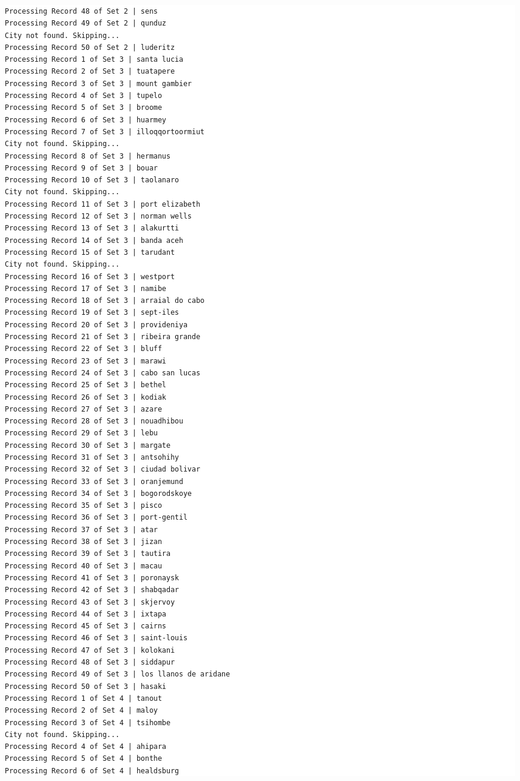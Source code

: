     Processing Record 48 of Set 2 | sens
    Processing Record 49 of Set 2 | qunduz
    City not found. Skipping...
    Processing Record 50 of Set 2 | luderitz
    Processing Record 1 of Set 3 | santa lucia
    Processing Record 2 of Set 3 | tuatapere
    Processing Record 3 of Set 3 | mount gambier
    Processing Record 4 of Set 3 | tupelo
    Processing Record 5 of Set 3 | broome
    Processing Record 6 of Set 3 | huarmey
    Processing Record 7 of Set 3 | illoqqortoormiut
    City not found. Skipping...
    Processing Record 8 of Set 3 | hermanus
    Processing Record 9 of Set 3 | bouar
    Processing Record 10 of Set 3 | taolanaro
    City not found. Skipping...
    Processing Record 11 of Set 3 | port elizabeth
    Processing Record 12 of Set 3 | norman wells
    Processing Record 13 of Set 3 | alakurtti
    Processing Record 14 of Set 3 | banda aceh
    Processing Record 15 of Set 3 | tarudant
    City not found. Skipping...
    Processing Record 16 of Set 3 | westport
    Processing Record 17 of Set 3 | namibe
    Processing Record 18 of Set 3 | arraial do cabo
    Processing Record 19 of Set 3 | sept-iles
    Processing Record 20 of Set 3 | provideniya
    Processing Record 21 of Set 3 | ribeira grande
    Processing Record 22 of Set 3 | bluff
    Processing Record 23 of Set 3 | marawi
    Processing Record 24 of Set 3 | cabo san lucas
    Processing Record 25 of Set 3 | bethel
    Processing Record 26 of Set 3 | kodiak
    Processing Record 27 of Set 3 | azare
    Processing Record 28 of Set 3 | nouadhibou
    Processing Record 29 of Set 3 | lebu
    Processing Record 30 of Set 3 | margate
    Processing Record 31 of Set 3 | antsohihy
    Processing Record 32 of Set 3 | ciudad bolivar
    Processing Record 33 of Set 3 | oranjemund
    Processing Record 34 of Set 3 | bogorodskoye
    Processing Record 35 of Set 3 | pisco
    Processing Record 36 of Set 3 | port-gentil
    Processing Record 37 of Set 3 | atar
    Processing Record 38 of Set 3 | jizan
    Processing Record 39 of Set 3 | tautira
    Processing Record 40 of Set 3 | macau
    Processing Record 41 of Set 3 | poronaysk
    Processing Record 42 of Set 3 | shabqadar
    Processing Record 43 of Set 3 | skjervoy
    Processing Record 44 of Set 3 | ixtapa
    Processing Record 45 of Set 3 | cairns
    Processing Record 46 of Set 3 | saint-louis
    Processing Record 47 of Set 3 | kolokani
    Processing Record 48 of Set 3 | siddapur
    Processing Record 49 of Set 3 | los llanos de aridane
    Processing Record 50 of Set 3 | hasaki
    Processing Record 1 of Set 4 | tanout
    Processing Record 2 of Set 4 | maloy
    Processing Record 3 of Set 4 | tsihombe
    City not found. Skipping...
    Processing Record 4 of Set 4 | ahipara
    Processing Record 5 of Set 4 | bonthe
    Processing Record 6 of Set 4 | healdsburg